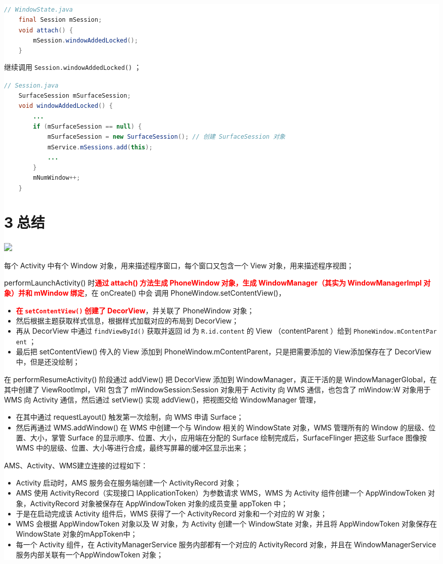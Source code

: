 ``` java
// WindowState.java
    final Session mSession;
    void attach() {
        mSession.windowAddedLocked();
    }
```

继续调用 `Session.windowAddedLocked()` ；

``` java
// Session.java
    SurfaceSession mSurfaceSession;
    void windowAddedLocked() {
        ...
        if (mSurfaceSession == null) {
            mSurfaceSession = new SurfaceSession(); // 创建 SurfaceSession 对象
            mService.mSessions.add(this);
            ...
        }
        mNumWindow++;
    }
```



# 3 总结

 ![](https://raw.githubusercontent.com/rangerzhou/ImageHosting/master/blog_resource/2022/Activity_Window_DecorView.png "")

每个 Activity 中有个 Window 对象，用来描述程序窗口，每个窗口又包含一个 View 对象，用来描述程序视图；

performLaunchActivity() 时<font color=red>**通过 attach() 方法生成 PhoneWindow 对象，生成 WindowManager（其实为 WindowManagerImpl 对象）并和 mWindow 绑定**</font>，在 onCreate() 中会 调用 PhoneWindow.setContentView()，

- <font color=red>**在 `setContentView()` 创建了 DecorView**</font>，并关联了 PhoneWindow 对象；
- 然后根据主题获取样式信息，根据样式加载对应的布局到 DecorView；
- 再从 DecorView 中通过 `findViewById()` 获取并返回 id 为 `R.id.content` 的 View （contentParent ）给到 `PhoneWindow.mContentParent` ；
- 最后把 setContentView() 传入的 View 添加到 PhoneWindow.mContentParent，只是把需要添加的 View添加保存在了 DecorView 中，但是还没绘制；

在 performResumeActivity() 阶段通过 addView() 把 DecorView 添加到 WindowManager，真正干活的是 WindowManagerGlobal，在其中创建了 ViewRootImpl，VRI 包含了 mWindowSession:Session 对象用于 Activity 向 WMS 通信，也包含了 mWindow:W 对象用于 WMS 向 Activity 通信，然后通过 setView() 实现 addView()，把视图交给 WindowManager 管理，

- 在其中通过 requestLayout() 触发第一次绘制，向 WMS 申请 Surface；
- 然后再通过 WMS.addWindow() 在 WMS 中创建一个与 Window 相关的 WindowState 对象，WMS 管理所有的 Window 的层级、位置、大小，掌管 Surface 的显示顺序、位置、大小，应用端在分配的 Surface 绘制完成后，SurfaceFlinger 把这些 Surface 图像按 WMS 中的层级、位置、大小等进行合成，最终写屏幕的缓冲区显示出来；



AMS、Activity、WMS建立连接的过程如下：

- Activity 启动时，AMS 服务会在服务端创建一个 ActivityRecord 对象；
- AMS 使用 ActivityRecord（实现接口 IApplicationToken）为参数请求 WMS，WMS 为 Activity 组件创建一个 AppWindowToken 对象，ActivityRecord 对象被保存在 AppWindowToken 对象的成员变量 appToken 中；
- 于是在启动完成该 Activity 组件后，WMS 获得了一个 ActivityRecord 对象和一个对应的 W 对象；
- WMS 会根据 AppWindowToken 对象以及 W 对象，为 Activity 创建一个 WindowState 对象，并且将 AppWindowToken 对象保存在 WindowState 对象的mAppToken中；
- 每一个 Activity 组件，在 ActivityManagerService 服务内部都有一个对应的 ActivityRecord 对象，并且在 WindowManagerService 服务内部关联有一个AppWindowToken 对象；
